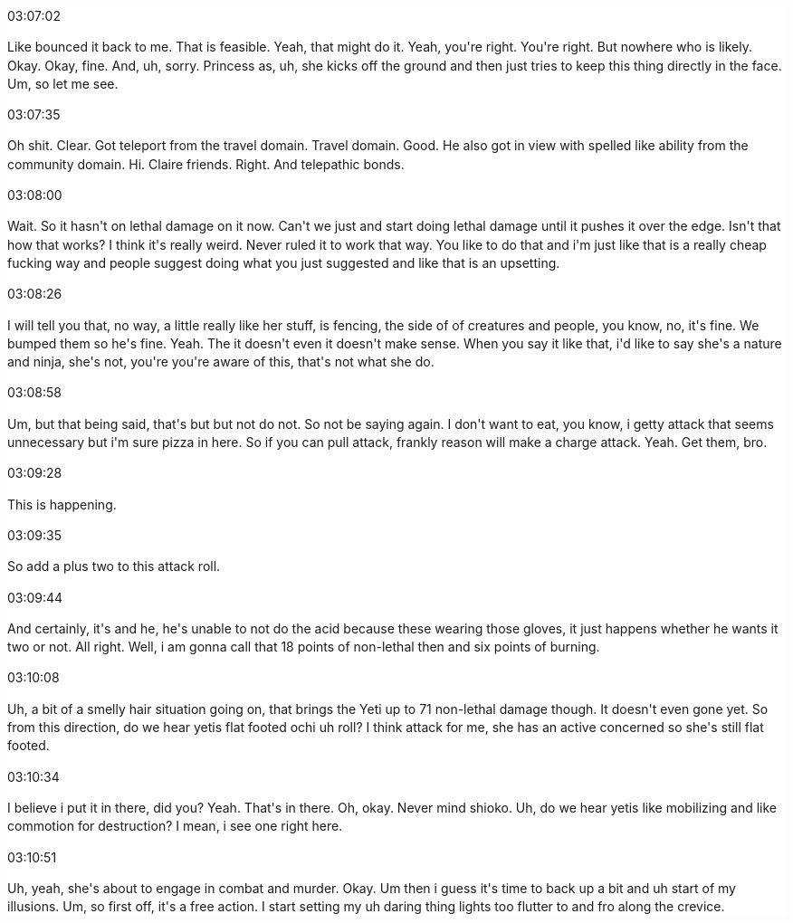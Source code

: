 03:07:02

Like bounced it back to me. That is feasible. Yeah, that might do it. Yeah, you're right. You're right. But nowhere who is likely. Okay. Okay, fine. And, uh, sorry. Princess as, uh, she kicks off the ground and then just tries to keep this thing directly in the face. Um, so let me see.

03:07:35

Oh shit. Clear. Got teleport from the travel domain. Travel domain. Good. He also got in view with spelled like ability from the community domain. Hi. Claire friends. Right. And telepathic bonds.

03:08:00

Wait. So it hasn't on lethal damage on it now. Can't we just and start doing lethal damage until it pushes it over the edge. Isn't that how that works? I think it's really weird. Never ruled it to work that way. You like to do that and i'm just like that is a really cheap fucking way and people suggest doing what you just suggested and like that is an upsetting.

03:08:26

I will tell you that, no way, a little really like her stuff, is fencing, the side of of creatures and people, you know, no, it's fine. We bumped them so he's fine. Yeah. The it doesn't even it doesn't make sense. When you say it like that, i'd like to say she's a nature and ninja, she's not, you're you're aware of this, that's not what she do.

03:08:58

Um, but that being said, that's but but not do not. So not be saying again. I don't want to eat, you know, i getty attack that seems unnecessary but i'm sure pizza in here. So if you can pull attack, frankly reason will make a charge attack. Yeah. Get them, bro.

03:09:28

This is happening.

03:09:35

So add a plus two to this attack roll.

03:09:44

And certainly, it's and he, he's unable to not do the acid because these wearing those gloves, it just happens whether he wants it two or not. All right. Well, i am gonna call that 18 points of non-lethal then and six points of burning.

03:10:08

Uh, a bit of a smelly hair situation going on, that brings the Yeti up to 71 non-lethal damage though. It doesn't even gone yet. So from this direction, do we hear yetis flat footed ochi uh roll? I think attack for me, she has an active concerned so she's still flat footed.

03:10:34

I believe i put it in there, did you? Yeah. That's in there. Oh, okay. Never mind shioko. Uh, do we hear yetis like mobilizing and like commotion for destruction? I mean, i see one right here.

03:10:51

Uh, yeah, she's about to engage in combat and murder. Okay. Um then i guess it's time to back up a bit and uh start of my illusions. Um, so first off, it's a free action. I start setting my uh daring thing lights too flutter to and fro along the crevice.
